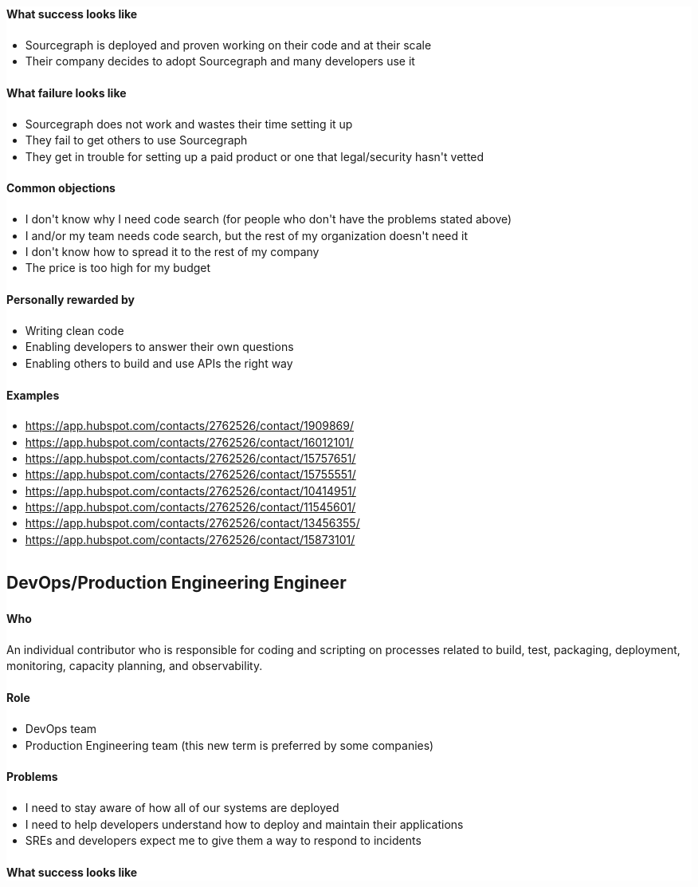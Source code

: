 #### What success looks like

- Sourcegraph is deployed and proven working on their code and at their scale
- Their company decides to adopt Sourcegraph and many developers use it

#### What failure looks like

- Sourcegraph does not work and wastes their time setting it up
- They fail to get others to use Sourcegraph
- They get in trouble for setting up a paid product or one that legal/security hasn't vetted

#### Common objections

- I don't know why I need code search (for people who don't have the problems stated above)
- I and/or my team needs code search, but the rest of my organization doesn't need it
- I don't know how to spread it to the rest of my company
- The price is too high for my budget

#### Personally rewarded by

- Writing clean code
- Enabling developers to answer their own questions
- Enabling others to build and use APIs the right way

#### Examples

- https://app.hubspot.com/contacts/2762526/contact/1909869/
- https://app.hubspot.com/contacts/2762526/contact/16012101/
- https://app.hubspot.com/contacts/2762526/contact/15757651/
- https://app.hubspot.com/contacts/2762526/contact/15755551/
- https://app.hubspot.com/contacts/2762526/contact/10414951/
- https://app.hubspot.com/contacts/2762526/contact/11545601/
- https://app.hubspot.com/contacts/2762526/contact/13456355/
- https://app.hubspot.com/contacts/2762526/contact/15873101/

## DevOps/Production Engineering Engineer

#### Who

An individual contributor who is responsible for coding and scripting on processes related to build, test, packaging, deployment, monitoring, capacity planning, and observability.

#### Role

- DevOps team
- Production Engineering team (this new term is preferred by some companies)

#### Problems

- I need to stay aware of how all of our systems are deployed
- I need to help developers understand how to deploy and maintain their applications
- SREs and developers expect me to give them a way to respond to incidents

#### What success looks like
